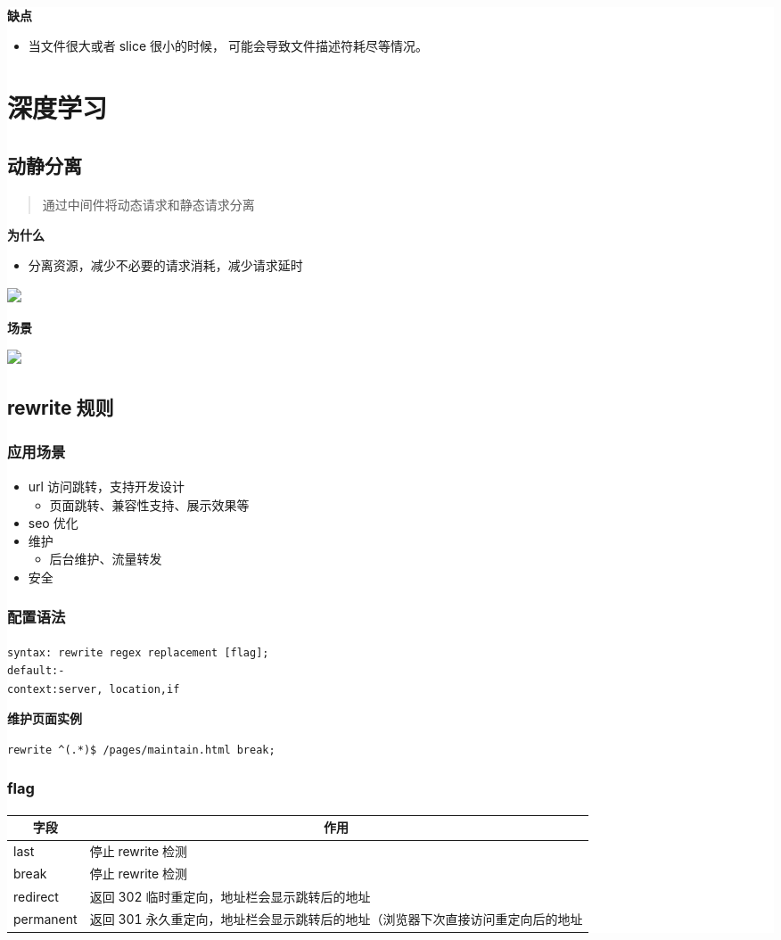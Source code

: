 **缺点**

*   当文件很大或者 slice 很小的时候， 可能会导致文件描述符耗尽等情况。

# 深度学习

## 动静分离

> 通过中间件将动态请求和静态请求分离

**为什么**

*   分离资源，减少不必要的请求消耗，减少请求延时

![](https://user-gold-cdn.xitu.io/2017/12/5/1602472c6158c0d6?imageView2/0/w/1280/h/960/format/webp/ignore-error/1)

**场景**

![](https://user-gold-cdn.xitu.io/2017/12/5/1602472caacec62b?imageView2/0/w/1280/h/960/format/webp/ignore-error/1)

## rewrite 规则

### 应用场景

*   url 访问跳转，支持开发设计
    *   页面跳转、兼容性支持、展示效果等
*   seo 优化
*   维护
    *   后台维护、流量转发
*   安全

### 配置语法

```
syntax: rewrite regex replacement [flag];
default:-
context:server, location,if

```

**维护页面实例**

```
rewrite ^(.*)$ /pages/maintain.html break;

```

### flag

| 字段 | 作用 |
| --- | --- |
| last | 停止 rewrite 检测 |
| break | 停止 rewrite 检测 |
| redirect | 返回 302 临时重定向，地址栏会显示跳转后的地址 |
| permanent | 返回 301 永久重定向，地址栏会显示跳转后的地址（浏览器下次直接访问重定向后的地址 |

